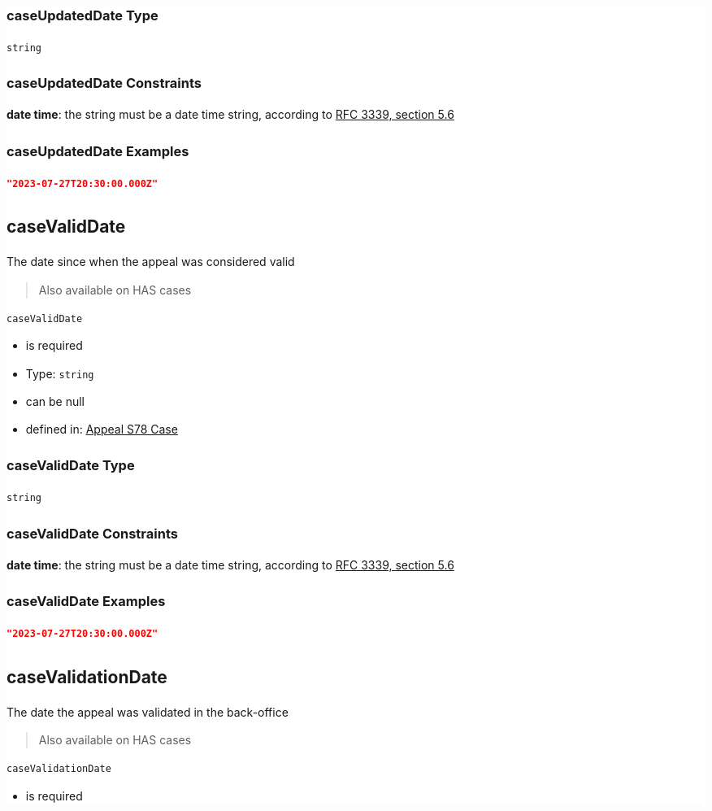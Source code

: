 ### caseUpdatedDate Type

`string`

### caseUpdatedDate Constraints

**date time**: the string must be a date time string, according to [RFC 3339, section 5.6](https://tools.ietf.org/html/rfc3339 "check the specification")

### caseUpdatedDate Examples

```json
"2023-07-27T20:30:00.000Z"
```

## caseValidDate

The date since when the appeal was considered valid

> Also available on HAS cases

`caseValidDate`

* is required

* Type: `string`

* can be null

* defined in: [Appeal S78 Case](appeal-s78-properties-casevaliddate.md "appeal-s78.schema.json#/properties/caseValidDate")

### caseValidDate Type

`string`

### caseValidDate Constraints

**date time**: the string must be a date time string, according to [RFC 3339, section 5.6](https://tools.ietf.org/html/rfc3339 "check the specification")

### caseValidDate Examples

```json
"2023-07-27T20:30:00.000Z"
```

## caseValidationDate

The date the appeal was validated in the back-office

> Also available on HAS cases

`caseValidationDate`

* is required
